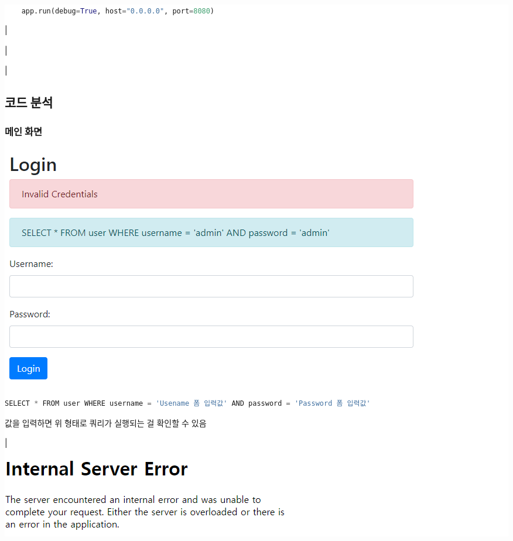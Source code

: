 ```python
    app.run(debug=True, host="0.0.0.0", port=8080)

```

|

|

|

## 코드 분석

### 메인 화면

![1.1 SQL Injection - Login 2](/assets/images/writeup/web-hacking/knock-on/1-1_SQL_Injection_2.png)

```python
SELECT * FROM user WHERE username = 'Usename 폼 입력값' AND password = 'Password 폼 입력값'
```

값을 입력하면 위 형태로 쿼리가 실행되는 걸 확인할 수 있음

|

![1.1 SQL Injection - Login 3](/assets/images/writeup/web-hacking/knock-on/1-1_SQL_Injection_3.png)
